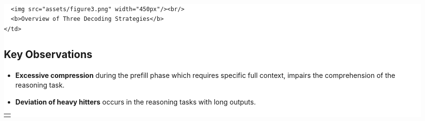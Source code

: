       <img src="assets/figure3.png" width="450px"/><br/>
      <b>Overview of Three Decoding Strategies</b>
    </td>
  </tr>
</table>

## Key Observations
- **Excessive compression** during the prefill phase
which requires specific full context, impairs the
comprehension of the reasoning task.

- **Deviation of heavy hitters** occurs in the reasoning
tasks with long outputs.


<table>
  <tr>
    <td align="center">